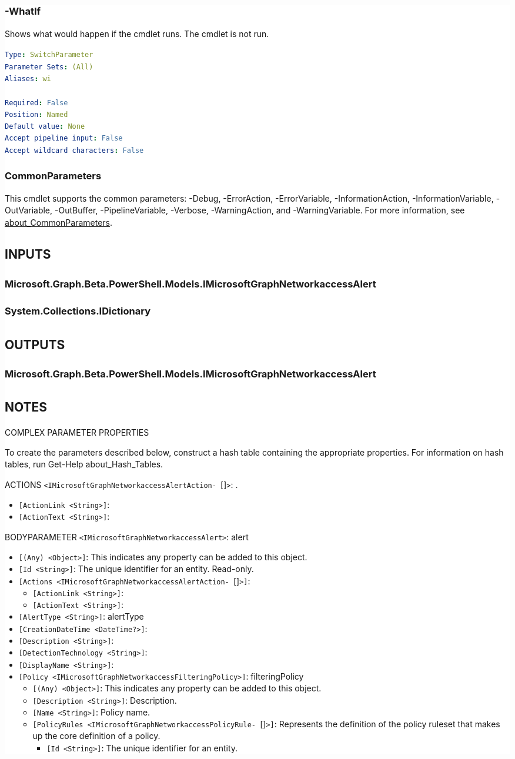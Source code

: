 ### -WhatIf
Shows what would happen if the cmdlet runs.
The cmdlet is not run.

```yaml
Type: SwitchParameter
Parameter Sets: (All)
Aliases: wi

Required: False
Position: Named
Default value: None
Accept pipeline input: False
Accept wildcard characters: False
```

### CommonParameters
This cmdlet supports the common parameters: -Debug, -ErrorAction, -ErrorVariable, -InformationAction, -InformationVariable, -OutVariable, -OutBuffer, -PipelineVariable, -Verbose, -WarningAction, and -WarningVariable. For more information, see [about_CommonParameters](http://go.microsoft.com/fwlink/?LinkID=113216).

## INPUTS

### Microsoft.Graph.Beta.PowerShell.Models.IMicrosoftGraphNetworkaccessAlert
### System.Collections.IDictionary
## OUTPUTS

### Microsoft.Graph.Beta.PowerShell.Models.IMicrosoftGraphNetworkaccessAlert
## NOTES
COMPLEX PARAMETER PROPERTIES

To create the parameters described below, construct a hash table containing the appropriate properties.
For information on hash tables, run Get-Help about_Hash_Tables.

ACTIONS `<IMicrosoftGraphNetworkaccessAlertAction- `[]`>`: .
  - `[ActionLink <String>]`: 
  - `[ActionText <String>]`: 

BODYPARAMETER `<IMicrosoftGraphNetworkaccessAlert>`: alert
  - `[(Any) <Object>]`: This indicates any property can be added to this object.
  - `[Id <String>]`: The unique identifier for an entity.
Read-only.
  - `[Actions <IMicrosoftGraphNetworkaccessAlertAction- `[]`>]`: 
    - `[ActionLink <String>]`: 
    - `[ActionText <String>]`: 
  - `[AlertType <String>]`: alertType
  - `[CreationDateTime <DateTime?>]`: 
  - `[Description <String>]`: 
  - `[DetectionTechnology <String>]`: 
  - `[DisplayName <String>]`: 
  - `[Policy <IMicrosoftGraphNetworkaccessFilteringPolicy>]`: filteringPolicy
    - `[(Any) <Object>]`: This indicates any property can be added to this object.
    - `[Description <String>]`: Description.
    - `[Name <String>]`: Policy name.
    - `[PolicyRules <IMicrosoftGraphNetworkaccessPolicyRule- `[]`>]`: Represents the definition of the policy ruleset that makes up the core definition of a policy.
      - `[Id <String>]`: The unique identifier for an entity.